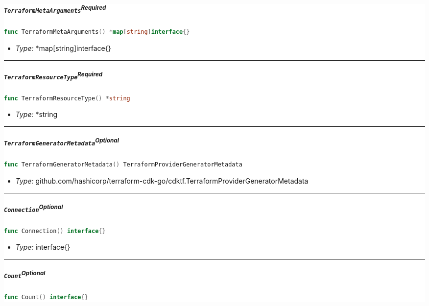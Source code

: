 ##### `TerraformMetaArguments`<sup>Required</sup> <a name="TerraformMetaArguments" id="@cdktf/provider-azurerm.subnetRouteTableAssociation.SubnetRouteTableAssociation.property.terraformMetaArguments"></a>

```go
func TerraformMetaArguments() *map[string]interface{}
```

- *Type:* *map[string]interface{}

---

##### `TerraformResourceType`<sup>Required</sup> <a name="TerraformResourceType" id="@cdktf/provider-azurerm.subnetRouteTableAssociation.SubnetRouteTableAssociation.property.terraformResourceType"></a>

```go
func TerraformResourceType() *string
```

- *Type:* *string

---

##### `TerraformGeneratorMetadata`<sup>Optional</sup> <a name="TerraformGeneratorMetadata" id="@cdktf/provider-azurerm.subnetRouteTableAssociation.SubnetRouteTableAssociation.property.terraformGeneratorMetadata"></a>

```go
func TerraformGeneratorMetadata() TerraformProviderGeneratorMetadata
```

- *Type:* github.com/hashicorp/terraform-cdk-go/cdktf.TerraformProviderGeneratorMetadata

---

##### `Connection`<sup>Optional</sup> <a name="Connection" id="@cdktf/provider-azurerm.subnetRouteTableAssociation.SubnetRouteTableAssociation.property.connection"></a>

```go
func Connection() interface{}
```

- *Type:* interface{}

---

##### `Count`<sup>Optional</sup> <a name="Count" id="@cdktf/provider-azurerm.subnetRouteTableAssociation.SubnetRouteTableAssociation.property.count"></a>

```go
func Count() interface{}
```
